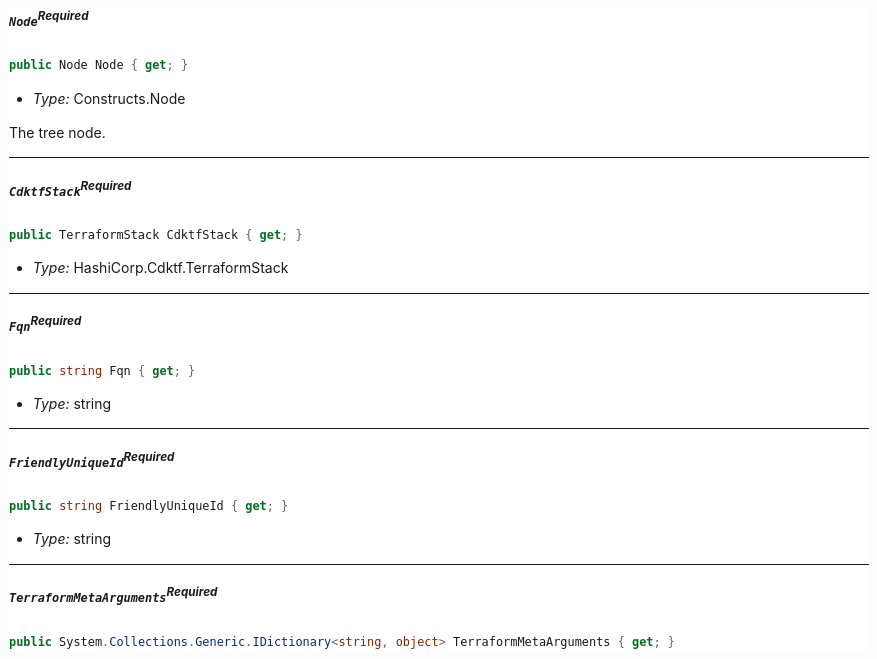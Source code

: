 
##### `Node`<sup>Required</sup> <a name="Node" id="@cdktf/provider-snowflake.roleOwnershipGrant.RoleOwnershipGrant.property.node"></a>

```csharp
public Node Node { get; }
```

- *Type:* Constructs.Node

The tree node.

---

##### `CdktfStack`<sup>Required</sup> <a name="CdktfStack" id="@cdktf/provider-snowflake.roleOwnershipGrant.RoleOwnershipGrant.property.cdktfStack"></a>

```csharp
public TerraformStack CdktfStack { get; }
```

- *Type:* HashiCorp.Cdktf.TerraformStack

---

##### `Fqn`<sup>Required</sup> <a name="Fqn" id="@cdktf/provider-snowflake.roleOwnershipGrant.RoleOwnershipGrant.property.fqn"></a>

```csharp
public string Fqn { get; }
```

- *Type:* string

---

##### `FriendlyUniqueId`<sup>Required</sup> <a name="FriendlyUniqueId" id="@cdktf/provider-snowflake.roleOwnershipGrant.RoleOwnershipGrant.property.friendlyUniqueId"></a>

```csharp
public string FriendlyUniqueId { get; }
```

- *Type:* string

---

##### `TerraformMetaArguments`<sup>Required</sup> <a name="TerraformMetaArguments" id="@cdktf/provider-snowflake.roleOwnershipGrant.RoleOwnershipGrant.property.terraformMetaArguments"></a>

```csharp
public System.Collections.Generic.IDictionary<string, object> TerraformMetaArguments { get; }
```
